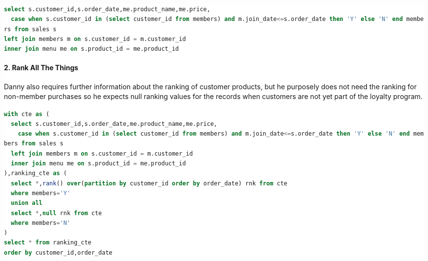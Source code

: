 ```sql
select s.customer_id,s.order_date,me.product_name,me.price,
  case when s.customer_id in (select customer_id from members) and m.join_date<=s.order_date then 'Y' else 'N' end members from sales s
left join members m on s.customer_id = m.customer_id
inner join menu me on s.product_id = me.product_id
```
#### 2. Rank All The Things
Danny also requires further information about the ranking of customer products, but he purposely does not need the ranking for non-member purchases so he expects null ranking values for the records when customers are not yet part of the loyalty program.
```sql
with cte as (
  select s.customer_id,s.order_date,me.product_name,me.price,
    case when s.customer_id in (select customer_id from members) and m.join_date<=s.order_date then 'Y' else 'N' end members from sales s
  left join members m on s.customer_id = m.customer_id
  inner join menu me on s.product_id = me.product_id
),ranking_cte as (
  select *,rank() over(partition by customer_id order by order_date) rnk from cte
  where members='Y'
  union all
  select *,null rnk from cte
  where members='N'
)
select * from ranking_cte
order by customer_id,order_date
```
